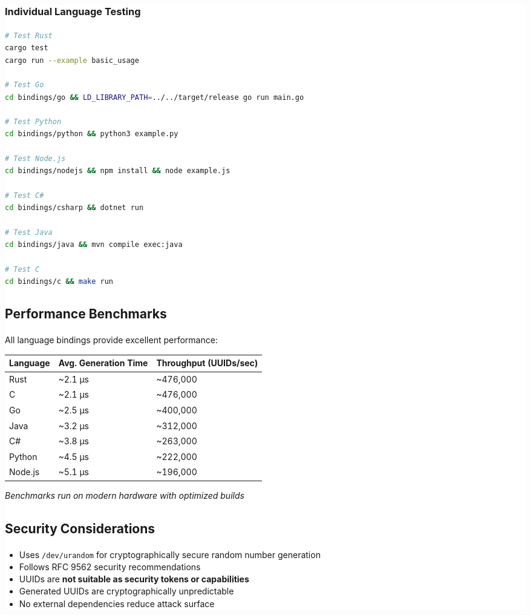 ### Individual Language Testing

```bash
# Test Rust
cargo test
cargo run --example basic_usage

# Test Go
cd bindings/go && LD_LIBRARY_PATH=../../target/release go run main.go

# Test Python  
cd bindings/python && python3 example.py

# Test Node.js
cd bindings/nodejs && npm install && node example.js

# Test C#
cd bindings/csharp && dotnet run

# Test Java
cd bindings/java && mvn compile exec:java

# Test C
cd bindings/c && make run
```

## Performance Benchmarks

All language bindings provide excellent performance:

| Language | Avg. Generation Time | Throughput (UUIDs/sec) |
|----------|---------------------|------------------------|
| Rust     | ~2.1 μs            | ~476,000               |
| C        | ~2.1 μs            | ~476,000               |
| Go       | ~2.5 μs            | ~400,000               |
| Java     | ~3.2 μs            | ~312,000               |
| C#       | ~3.8 μs            | ~263,000               |
| Python   | ~4.5 μs            | ~222,000               |
| Node.js  | ~5.1 μs            | ~196,000               |

*Benchmarks run on modern hardware with optimized builds*

## Security Considerations

- Uses `/dev/urandom` for cryptographically secure random number generation
- Follows RFC 9562 security recommendations
- UUIDs are **not suitable as security tokens or capabilities**
- Generated UUIDs are cryptographically unpredictable
- No external dependencies reduce attack surface
